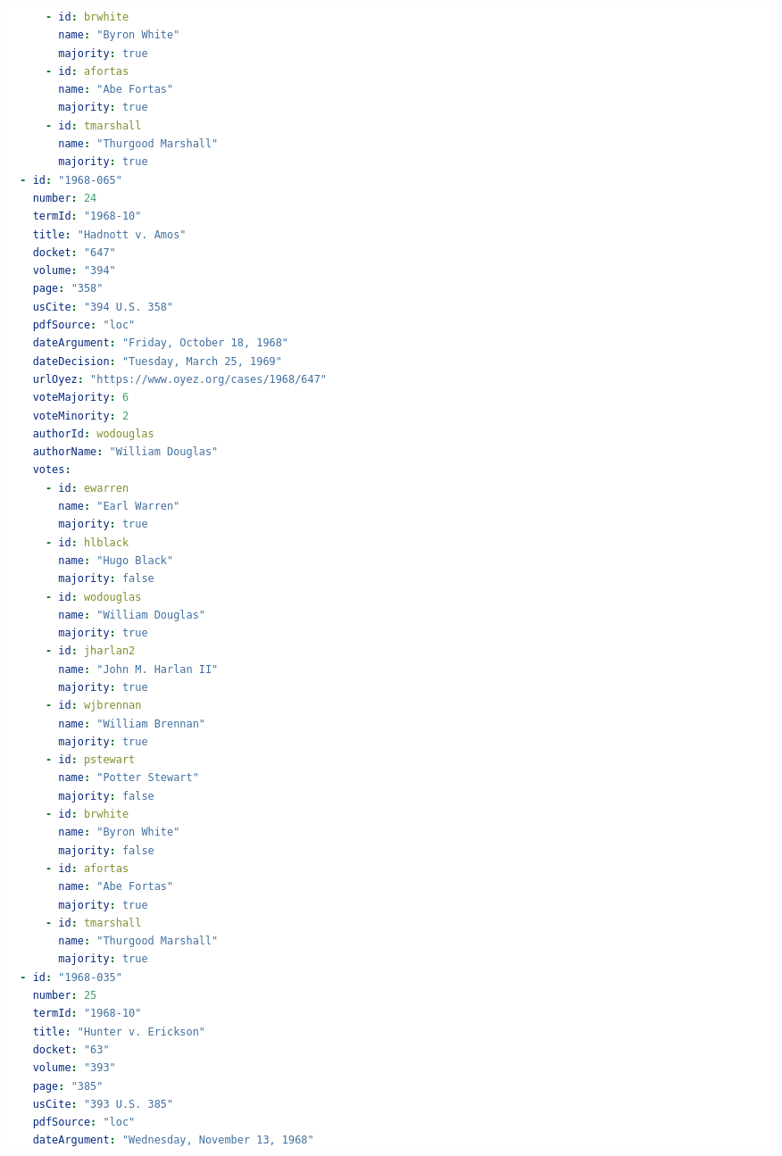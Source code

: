 ```yaml
      - id: brwhite
        name: "Byron White"
        majority: true
      - id: afortas
        name: "Abe Fortas"
        majority: true
      - id: tmarshall
        name: "Thurgood Marshall"
        majority: true
  - id: "1968-065"
    number: 24
    termId: "1968-10"
    title: "Hadnott v. Amos"
    docket: "647"
    volume: "394"
    page: "358"
    usCite: "394 U.S. 358"
    pdfSource: "loc"
    dateArgument: "Friday, October 18, 1968"
    dateDecision: "Tuesday, March 25, 1969"
    urlOyez: "https://www.oyez.org/cases/1968/647"
    voteMajority: 6
    voteMinority: 2
    authorId: wodouglas
    authorName: "William Douglas"
    votes:
      - id: ewarren
        name: "Earl Warren"
        majority: true
      - id: hlblack
        name: "Hugo Black"
        majority: false
      - id: wodouglas
        name: "William Douglas"
        majority: true
      - id: jharlan2
        name: "John M. Harlan II"
        majority: true
      - id: wjbrennan
        name: "William Brennan"
        majority: true
      - id: pstewart
        name: "Potter Stewart"
        majority: false
      - id: brwhite
        name: "Byron White"
        majority: false
      - id: afortas
        name: "Abe Fortas"
        majority: true
      - id: tmarshall
        name: "Thurgood Marshall"
        majority: true
  - id: "1968-035"
    number: 25
    termId: "1968-10"
    title: "Hunter v. Erickson"
    docket: "63"
    volume: "393"
    page: "385"
    usCite: "393 U.S. 385"
    pdfSource: "loc"
    dateArgument: "Wednesday, November 13, 1968"
```